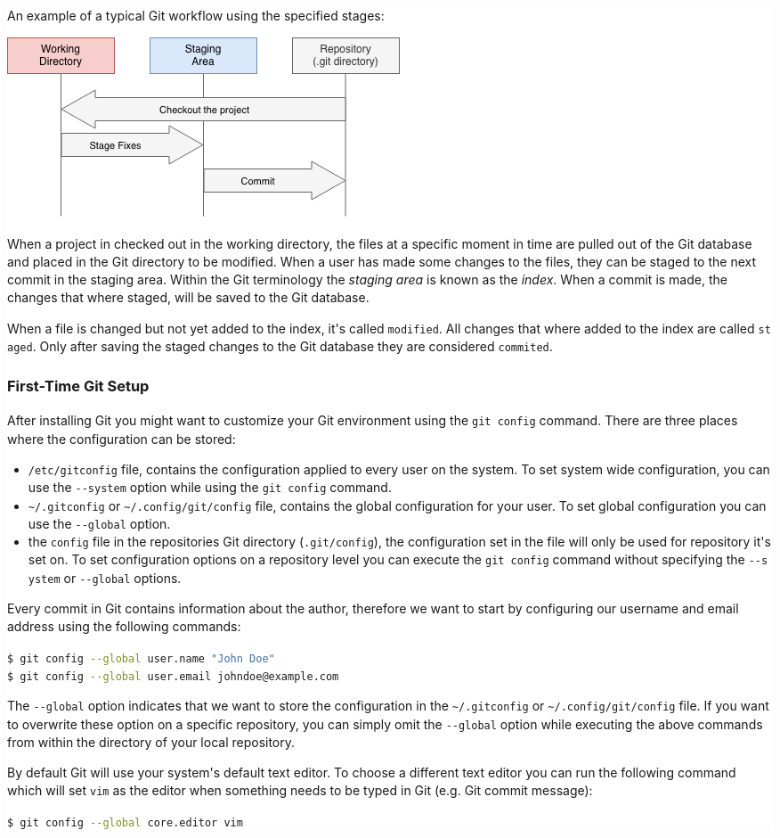 An example of a typical Git workflow using the specified stages:

![Git working stages](/images/posts/2020/04/20/git-01.png)

When a project in checked out in the working directory, the files at a specific moment in time are pulled out of the Git database and placed in the Git directory to be modified. When a user has made some changes to the files, they can be staged to the next commit in the staging area. Within the Git terminology the _staging area_ is known as the _index_. When a commit is made, the changes that where staged, will be saved to the Git database.

When a file is changed but not yet added to the index, it's called `modified`. All changes that where added to the index are called `staged`. Only after saving the staged changes to the Git database they are considered `commited`.

### First-Time Git Setup

After installing Git you might want to customize your Git environment using the `git config` command. There are three places where the configuration can be stored:

* `/etc/gitconfig` file, contains the configuration applied to every user on the system. To set system wide configuration, you can use the `--system` option while using the `git config` command.
* `~/.gitconfig` or `~/.config/git/config` file, contains the global configuration for your user. To set global configuration you can use the `--global` option.
* the `config` file in the repositories Git directory (`.git/config`), the configuration set in the file will only be used for repository it's set on. To set configuration options on a repository level you can execute the `git config` command without specifying the `--system` or `--global` options.

Every commit in Git contains information about the author, therefore we want to start by configuring our username and email address using the following commands:

```bash
$ git config --global user.name "John Doe"
$ git config --global user.email johndoe@example.com
```

The `--global` option indicates that we want to store the configuration in the `~/.gitconfig` or `~/.config/git/config` file. If you want to overwrite these option on a specific repository, you can simply omit the `--global` option while executing the above commands from within the directory of your local repository.

By default Git will use your system's default text editor. To choose a different text editor you can run the following command which will set `vim` as the editor when something needs to be typed in Git (e.g. Git commit message):

```bash
$ git config --global core.editor vim
```
